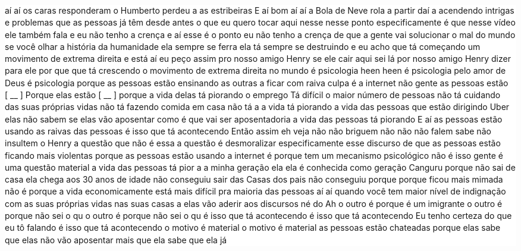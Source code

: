 aí aí os caras responderam o Humberto
perdeu a as estribeiras E aí bom aí aí a
Bola de Neve rola a partir daí a
acendendo intrigas e problemas que as
pessoas já têm desde antes o que eu
quero tocar aqui nesse nesse ponto
especificamente é que nesse vídeo ele
também fala e eu não tenho a crença e aí
esse é o ponto eu não tenho a crença de
que a gente vai solucionar o mal do
mundo se você olhar a história da
humanidade ela sempre se ferra ela tá
sempre se destruindo e eu acho que tá
começando um movimento de extrema
direita e está aí eu peço assim pro
nosso amigo Henry se ele cair aqui sei
lá por nosso amigo Henry dizer para ele
por que que tá crescendo o movimento de
extrema direita no mundo é psicologia
heen heen é psicologia pelo amor de Deus
é psicologia porque as pessoas estão
ensinando as outras a ficar com raiva
culpa é a internet não gente as pessoas
estão [ __ ] Porque elas estão [ __ ]
porque a vida delas tá piorando o
emprego Tá difícil o maior número de
pessoas não tá cuidando das suas
próprias vidas não tá fazendo comida em
casa não tá a a vida tá piorando a vida
das pessoas que estão dirigindo Uber
elas não sabem se elas vão aposentar
como é que vai ser aposentadoria a vida
das pessoas tá piorando E aí as pessoas
estão usando as raivas das pessoas é
isso que tá acontecendo Então assim
eh veja não não briguem não não não
falem sabe não insultem o Henry a
questão que não é essa a questão é
desmoralizar especificamente esse
discurso de que as pessoas estão ficando
mais violentas porque as pessoas estão
usando a internet é porque tem um
mecanismo psicológico não é isso gente é
uma questão material a vida das pessoas
tá pior a a minha geração ela ela é
conhecida como geração Canguru porque
não sai de casa ela chega aos 30 anos de
idade não conseguiu sair das Casas dos
pais não conseguiu porque porque ficou
mais mimada não é porque a vida
economicamente está mais difícil pra
maioria das pessoas aí aí quando você
tem maior nível de indignação com as
suas próprias vidas nas suas casas a
elas vão aderir aos discursos né do Ah o
outro é porque é um imigrante o outro é
porque não sei o qu o outro é porque não
sei o qu é isso que tá acontecendo é
isso que tá acontecendo Eu tenho certeza
do que eu tô falando é isso que tá
acontecendo o motivo é material o motivo
é material as pessoas estão chateadas
porque elas sabe que elas não vão
aposentar mais que ela sabe que ela já